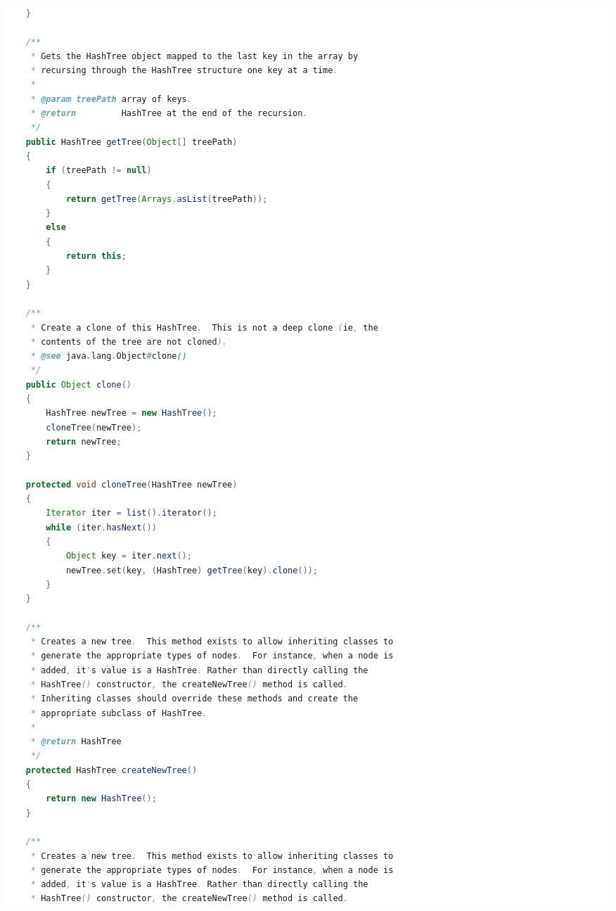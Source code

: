 ```java
    }
    
    /**
     * Gets the HashTree object mapped to the last key in the array by
     * recursing through the HashTree structure one key at a time.
     * 
     * @param treePath array of keys.
     * @return         HashTree at the end of the recursion.
     */
    public HashTree getTree(Object[] treePath)
    {
        if (treePath != null)
        {
            return getTree(Arrays.asList(treePath));
        }
        else
        {
            return this;
        }
    }

    /**
     * Create a clone of this HashTree.  This is not a deep clone (ie, the
     * contents of the tree are not cloned).
     * @see java.lang.Object#clone()
     */
    public Object clone()
    {
        HashTree newTree = new HashTree();
        cloneTree(newTree);
        return newTree;
    }
    
    protected void cloneTree(HashTree newTree)
    {
        Iterator iter = list().iterator();
        while (iter.hasNext())
        {
            Object key = iter.next();
            newTree.set(key, (HashTree) getTree(key).clone());
        }
    }

    /**
     * Creates a new tree.  This method exists to allow inheriting classes to
     * generate the appropriate types of nodes.  For instance, when a node is
     * added, it's value is a HashTree. Rather than directly calling the
     * HashTree() constructor, the createNewTree() method is called.
     * Inheriting classes should override these methods and create the
     * appropriate subclass of HashTree.
     * 
     * @return HashTree
     */
    protected HashTree createNewTree()
    {
        return new HashTree();
    }

    /**
     * Creates a new tree.  This method exists to allow inheriting classes to
     * generate the appropriate types of nodes.  For instance, when a node is
     * added, it's value is a HashTree. Rather than directly calling the
     * HashTree() constructor, the createNewTree() method is called.
```